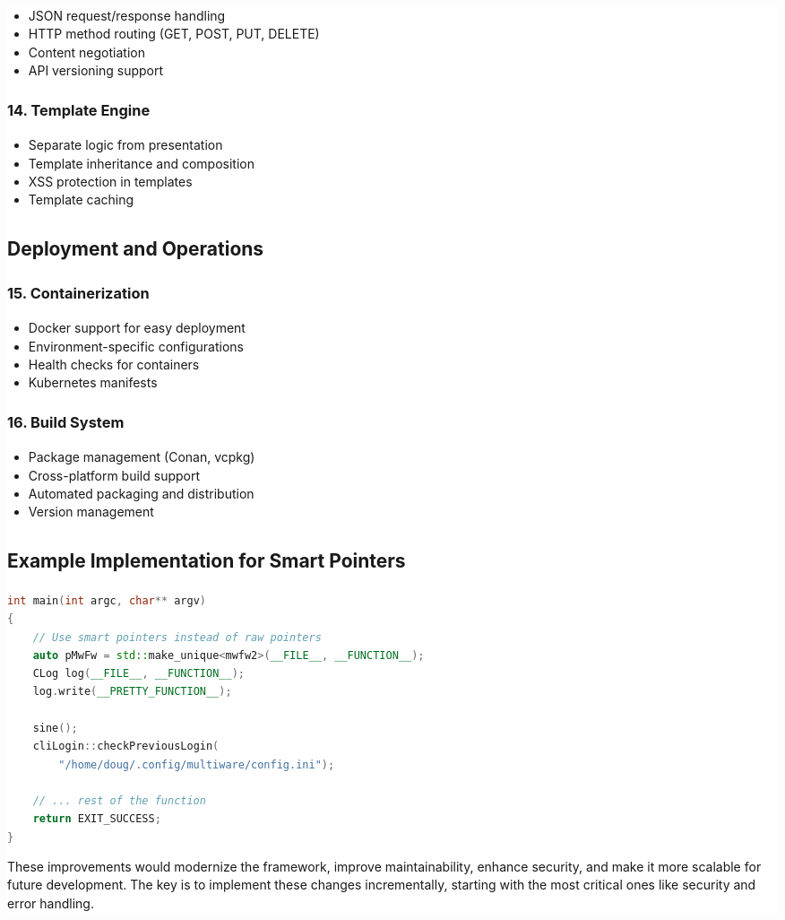 - JSON request/response handling
- HTTP method routing (GET, POST, PUT, DELETE)
- Content negotiation
- API versioning support

### 14. **Template Engine**

- Separate logic from presentation
- Template inheritance and composition
- XSS protection in templates
- Template caching

## Deployment and Operations

### 15. **Containerization**

- Docker support for easy deployment
- Environment-specific configurations
- Health checks for containers
- Kubernetes manifests

### 16. **Build System**

- Package management (Conan, vcpkg)
- Cross-platform build support
- Automated packaging and distribution
- Version management

## Example Implementation for Smart Pointers

``` cpp
int main(int argc, char** argv)
{
    // Use smart pointers instead of raw pointers
    auto pMwFw = std::make_unique<mwfw2>(__FILE__, __FUNCTION__);
    CLog log(__FILE__, __FUNCTION__);
    log.write(__PRETTY_FUNCTION__);

    sine();
    cliLogin::checkPreviousLogin(
        "/home/doug/.config/multiware/config.ini");

    // ... rest of the function
    return EXIT_SUCCESS;
}
```

These improvements would modernize the framework, improve maintainability,
enhance security, and make it more scalable for future development. The key is
to implement these changes incrementally, starting with the most critical ones
like security and error handling.

